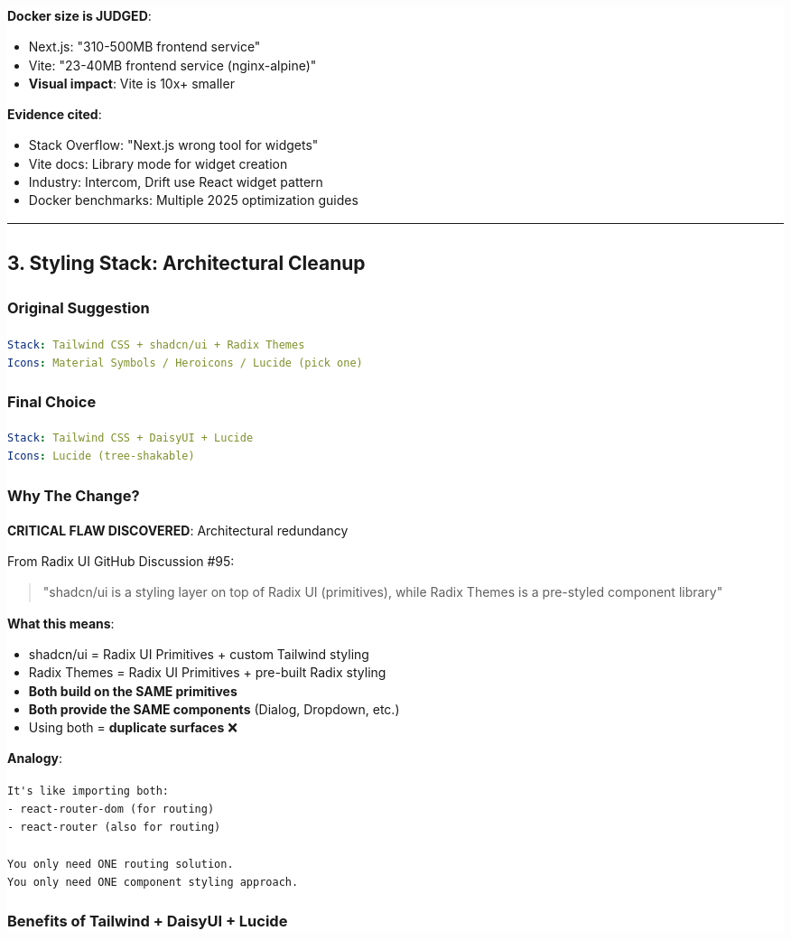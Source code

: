**Docker size is JUDGED**:
- Next.js: "310-500MB frontend service"
- Vite: "23-40MB frontend service (nginx-alpine)"
- **Visual impact**: Vite is 10x+ smaller

**Evidence cited**:
- Stack Overflow: "Next.js wrong tool for widgets"
- Vite docs: Library mode for widget creation
- Industry: Intercom, Drift use React widget pattern
- Docker benchmarks: Multiple 2025 optimization guides

---

## 3. Styling Stack: Architectural Cleanup

### Original Suggestion
```yaml
Stack: Tailwind CSS + shadcn/ui + Radix Themes
Icons: Material Symbols / Heroicons / Lucide (pick one)
```

### Final Choice
```yaml
Stack: Tailwind CSS + DaisyUI + Lucide
Icons: Lucide (tree-shakable)
```

### Why The Change?

**CRITICAL FLAW DISCOVERED**: Architectural redundancy

From Radix UI GitHub Discussion #95:
> "shadcn/ui is a styling layer on top of Radix UI (primitives), while Radix Themes is a pre-styled component library"

**What this means**:
- shadcn/ui = Radix UI Primitives + custom Tailwind styling
- Radix Themes = Radix UI Primitives + pre-built Radix styling
- **Both build on the SAME primitives**
- **Both provide the SAME components** (Dialog, Dropdown, etc.)
- Using both = **duplicate surfaces** ❌

**Analogy**:
```
It's like importing both:
- react-router-dom (for routing)
- react-router (also for routing)

You only need ONE routing solution.
You only need ONE component styling approach.
```

### Benefits of Tailwind + DaisyUI + Lucide
